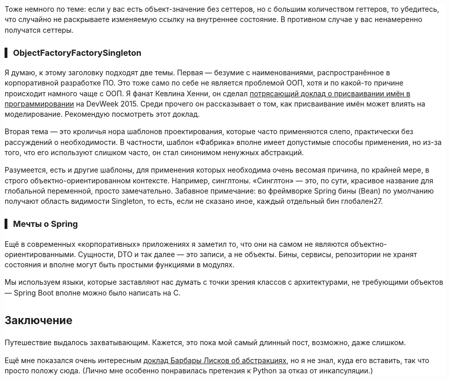 
Тоже немного по теме: если у вас есть объект-значение без сеттеров, но с большим количеством геттеров, то убедитесь, что случайно не раскрываете изменяемую ссылку на внутреннее состояние. В противном случае у вас ненамеренно получатся сеттеры.  

  

### ▍ ObjectFactoryFactorySingleton

  

Я думаю, к этому заголовку подходят две темы. Первая — безумие с наименованиями, распространённое в корпоративной разработке ПО. Это тоже само по себе не является проблемой ООП, хотя и по какой-то причине происходит намного чаще с ООП. Я фанат Кевлина Хенни, он сделал [потрясающий доклад о присваивании имён в программировании](https://www.youtube.com/watch?v=CzJ94TMPcD8) на DevWeek 2015. Среди прочего он рассказывает о том, как присваивание имён может влиять на моделирование. Рекомендую посмотреть этот доклад.  

  

Вторая тема — это кроличья нора шаблонов проектирования, которые часто применяются слепо, практически без рассуждений о необходимости. В частности, шаблон «Фабрика» вполне имеет допустимые способы применения, но из-за того, что его используют слишком часто, он стал синонимом ненужных абстракций.  

  

Разумеется, есть и другие шаблоны, для применения которых необходима очень весомая причина, по крайней мере, в строго объектно-ориентированном контексте. Например, синглтоны. «Синглтон» — это, по сути, красивое название для глобальной переменной, просто замечательно. Забавное примечание: во фреймворке Spring бины (Bean) по умолчанию получают область видимости Singleton, то есть, если не сказано иное, каждый отдельный бин глобален27.  

  

### ▍ Мечты о Spring

  

Ещё в современных «корпоративных» приложениях я заметил то, что они на самом не являются объектно-ориентированными. Сущности, DTO и так далее — это записи, а не объекты. Бины, сервисы, репозитории не хранят состояния и вполне могут быть простыми функциями в модулях.  

  

Мы используем языки, которые заставляют нас думать с точки зрения классов с архитектурами, не требующими объектов — Spring Boot вполне можно было написать на C.  

  

Заключение
----------

  

Путешествие выдалось захватывающим. Кажется, это пока мой самый длинный пост, возможно, даже слишком.  

  

Ещё мне показался очень интересным [доклад Барбары Лисков об абстракциях](https://www.youtube.com/watch?v=dtZ-o96bH9A), но я не знал, куда его вставить, так что просто положу сюда. (Лично мне особенно понравилась претензия к Python за отказ от инкапсуляции.)  

  